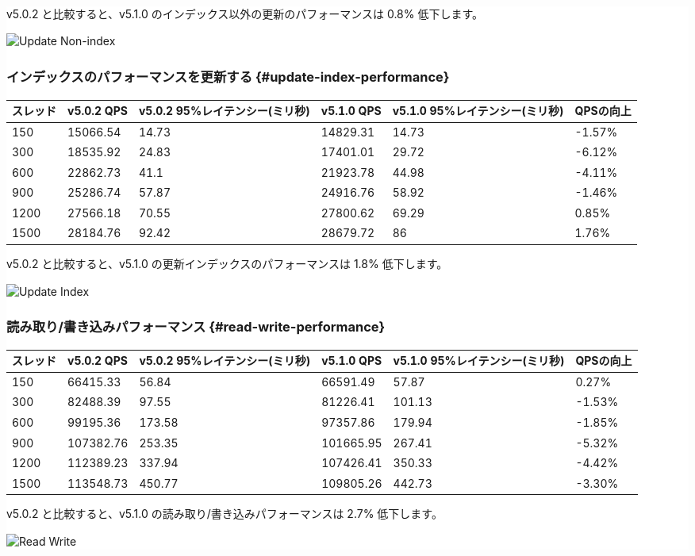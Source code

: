 v5.0.2 と比較すると、v5.1.0 のインデックス以外の更新のパフォーマンスは 0.8% 低下します。

![Update Non-index](/media/sysbench_v510vsv502_update_non_index.png)

### インデックスのパフォーマンスを更新する {#update-index-performance}

| スレッド | v5.0.2 QPS | v5.0.2 95%レイテンシー(ミリ秒) | v5.1.0 QPS | v5.1.0 95%レイテンシー(ミリ秒) | QPSの向上 |
| :--- | :--------- | :-------------------- | :--------- | :-------------------- | :----- |
| 150  | 15066.54   | 14.73                 | 14829.31   | 14.73                 | -1.57% |
| 300  | 18535.92   | 24.83                 | 17401.01   | 29.72                 | -6.12% |
| 600  | 22862.73   | 41.1                  | 21923.78   | 44.98                 | -4.11% |
| 900  | 25286.74   | 57.87                 | 24916.76   | 58.92                 | -1.46% |
| 1200 | 27566.18   | 70.55                 | 27800.62   | 69.29                 | 0.85%  |
| 1500 | 28184.76   | 92.42                 | 28679.72   | 86                    | 1.76%  |

v5.0.2 と比較すると、v5.1.0 の更新インデックスのパフォーマンスは 1.8% 低下します。

![Update Index](/media/sysbench_v510vsv502_update_index.png)

### 読み取り/書き込みパフォーマンス {#read-write-performance}

| スレッド | v5.0.2 QPS | v5.0.2 95%レイテンシー(ミリ秒) | v5.1.0 QPS | v5.1.0 95%レイテンシー(ミリ秒) | QPSの向上   |
| :--- | :--------- | :-------------------- | :--------- | :-------------------- | :------- |
| 150  | 66415.33   | 56.84                 | 66591.49   | 57.87                 | 0.27%    |
| 300  | 82488.39   | 97.55                 | 81226.41   | 101.13                | -1.53​​% |
| 600  | 99195.36   | 173.58                | 97357.86   | 179.94                | -1.85%   |
| 900  | 107382.76  | 253.35                | 101665.95  | 267.41                | -5.32%   |
| 1200 | 112389.23  | 337.94                | 107426.41  | 350.33                | -4.42%   |
| 1500 | 113548.73  | 450.77                | 109805.26  | 442.73                | -3.30%   |

v5.0.2 と比較すると、v5.1.0 の読み取り/書き込みパフォーマンスは 2.7% 低下します。

![Read Write](/media/sysbench_v510vsv502_read_write.png)
